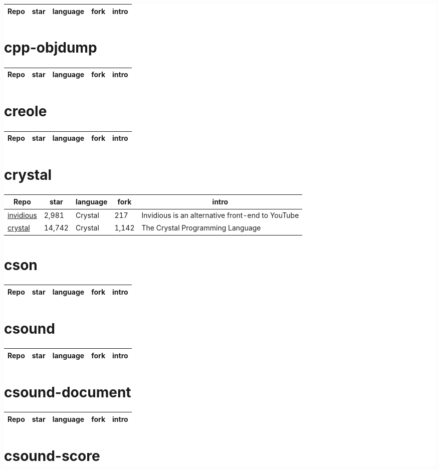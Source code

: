 Repo|star|language|fork|intro
-|-|-|-|-



# cpp-objdump

Repo|star|language|fork|intro
-|-|-|-|-



# creole

Repo|star|language|fork|intro
-|-|-|-|-



# crystal

Repo|star|language|fork|intro
-|-|-|-|-
[invidious](https://github.com/omarroth/invidious)|2,981|Crystal|217|Invidious is an alternative front-end to YouTube
[crystal](https://github.com/crystal-lang/crystal)|14,742|Crystal|1,142|The Crystal Programming Language


# cson

Repo|star|language|fork|intro
-|-|-|-|-



# csound

Repo|star|language|fork|intro
-|-|-|-|-



# csound-document

Repo|star|language|fork|intro
-|-|-|-|-



# csound-score
